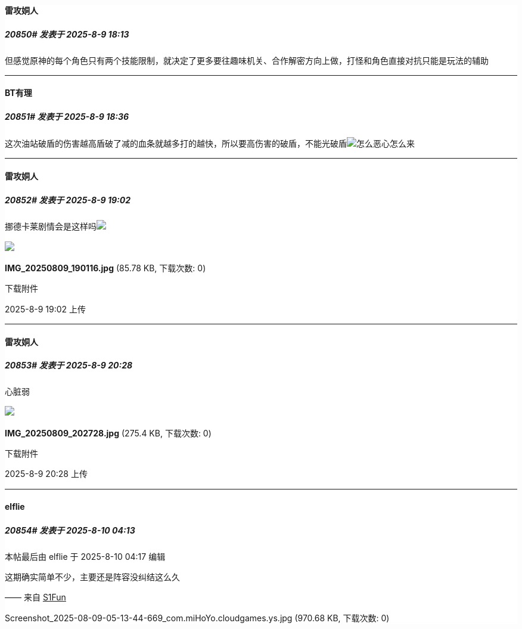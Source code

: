 ####  雷攻姛人  
##### 20850#       发表于 2025-8-9 18:13

但感觉原神的每个角色只有两个技能限制，就决定了更多要往趣味机关、合作解密方向上做，打怪和角色直接对抗只能是玩法的辅助

*****

####  BT有理  
##### 20851#       发表于 2025-8-9 18:36

这次油站破盾的伤害越高盾破了减的血条就越多打的越快，所以要高伤害的破盾，不能光破盾<img src="https://static.stage1st.com/image/smiley/face2017/067.png" referrerpolicy="no-referrer">怎么恶心怎么来

*****

####  雷攻姛人  
##### 20852#       发表于 2025-8-9 19:02

挪德卡莱剧情会是这样吗<img src="https://static.stage1st.com/image/smiley/face2017/076.png" referrerpolicy="no-referrer">

<img src="https://img.stage1st.com/forum/202508/09/190235el3vp44pibz1dwll.jpg" referrerpolicy="no-referrer">

<strong>IMG_20250809_190116.jpg</strong> (85.78 KB, 下载次数: 0)

下载附件

2025-8-9 19:02 上传

*****

####  雷攻姛人  
##### 20853#       发表于 2025-8-9 20:28

心脏弱

<img src="https://img.stage1st.com/forum/202508/09/202826j98804hub42ru2z3.jpg" referrerpolicy="no-referrer">

<strong>IMG_20250809_202728.jpg</strong> (275.4 KB, 下载次数: 0)

下载附件

2025-8-9 20:28 上传

*****

####  elflie  
##### 20854#       发表于 2025-8-10 04:13

 本帖最后由 elflie 于 2025-8-10 04:17 编辑 

这期确实简单不少，主要还是阵容没纠结这么久

—— 来自 [S1Fun](https://s1fun.koalcat.com)

Screenshot_2025-08-09-05-13-44-669_com.miHoYo.cloudgames.ys.jpg
(970.68 KB, 下载次数: 0)
